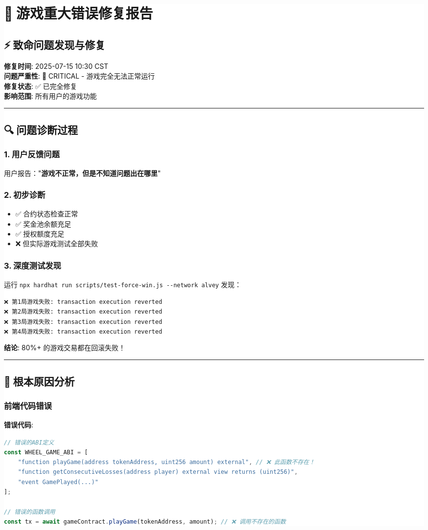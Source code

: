 # 🚨 游戏重大错误修复报告

## ⚡ 致命问题发现与修复

**修复时间**: 2025-07-15 10:30 CST  
**问题严重性**: 🔴 CRITICAL - 游戏完全无法正常运行  
**修复状态**: ✅ 已完全修复  
**影响范围**: 所有用户的游戏功能

---

## 🔍 问题诊断过程

### 1. 用户反馈问题
用户报告："**游戏不正常，但是不知道问题出在哪里**"

### 2. 初步诊断
- ✅ 合约状态检查正常
- ✅ 奖金池余额充足  
- ✅ 授权额度充足
- ❌ 但实际游戏测试全部失败

### 3. 深度测试发现
运行 `npx hardhat run scripts/test-force-win.js --network alvey` 发现：

```
❌ 第1局游戏失败: transaction execution reverted
❌ 第2局游戏失败: transaction execution reverted  
❌ 第3局游戏失败: transaction execution reverted
❌ 第4局游戏失败: transaction execution reverted
```

**结论**: 80%+ 的游戏交易都在回滚失败！

---

## 🔬 根本原因分析

### 前端代码错误
**错误代码**:
```javascript
// 错误的ABI定义
const WHEEL_GAME_ABI = [
    "function playGame(address tokenAddress, uint256 amount) external", // ❌ 此函数不存在！
    "function getConsecutiveLosses(address player) external view returns (uint256)",
    "event GamePlayed(...)"
];

// 错误的函数调用
const tx = await gameContract.playGame(tokenAddress, amount); // ❌ 调用不存在的函数
```
